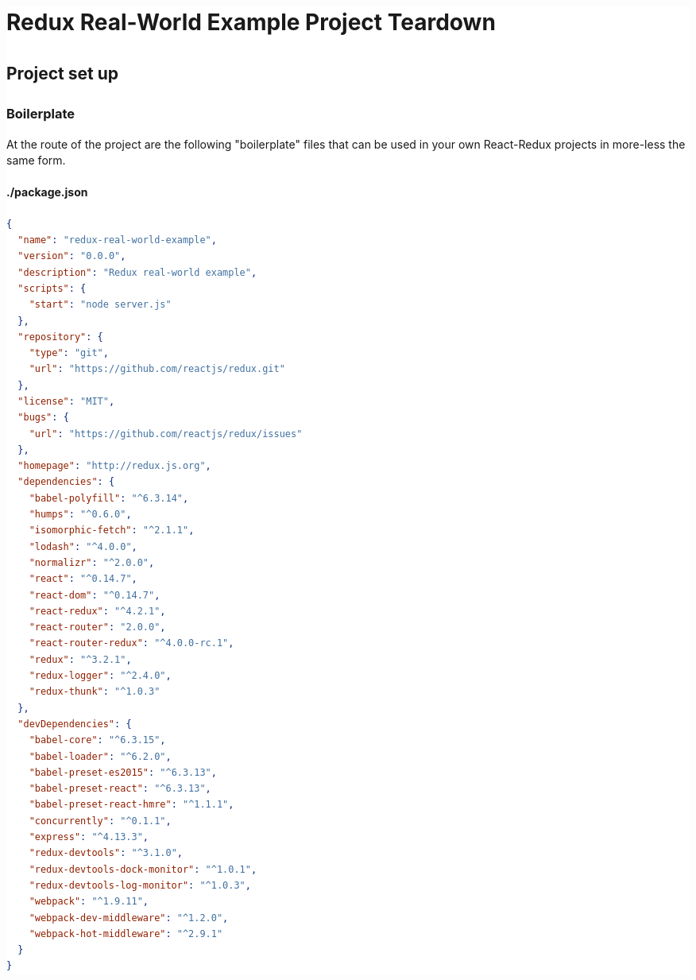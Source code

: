 # Redux Real-World Example Project Teardown

## Project set up
### Boilerplate

At the route of the project are the following "boilerplate" files that can be used in your own React-Redux projects in more-less the same form.

#### ./package.json

```json
{
  "name": "redux-real-world-example",
  "version": "0.0.0",
  "description": "Redux real-world example",
  "scripts": {
    "start": "node server.js"
  },
  "repository": {
    "type": "git",
    "url": "https://github.com/reactjs/redux.git"
  },
  "license": "MIT",
  "bugs": {
    "url": "https://github.com/reactjs/redux/issues"
  },
  "homepage": "http://redux.js.org",
  "dependencies": {
    "babel-polyfill": "^6.3.14",
    "humps": "^0.6.0",
    "isomorphic-fetch": "^2.1.1",
    "lodash": "^4.0.0",
    "normalizr": "^2.0.0",
    "react": "^0.14.7",
    "react-dom": "^0.14.7",
    "react-redux": "^4.2.1",
    "react-router": "2.0.0",
    "react-router-redux": "^4.0.0-rc.1",
    "redux": "^3.2.1",
    "redux-logger": "^2.4.0",
    "redux-thunk": "^1.0.3"
  },
  "devDependencies": {
    "babel-core": "^6.3.15",
    "babel-loader": "^6.2.0",
    "babel-preset-es2015": "^6.3.13",
    "babel-preset-react": "^6.3.13",
    "babel-preset-react-hmre": "^1.1.1",
    "concurrently": "^0.1.1",
    "express": "^4.13.3",
    "redux-devtools": "^3.1.0",
    "redux-devtools-dock-monitor": "^1.0.1",
    "redux-devtools-log-monitor": "^1.0.3",
    "webpack": "^1.9.11",
    "webpack-dev-middleware": "^1.2.0",
    "webpack-hot-middleware": "^2.9.1"
  }
}
```
